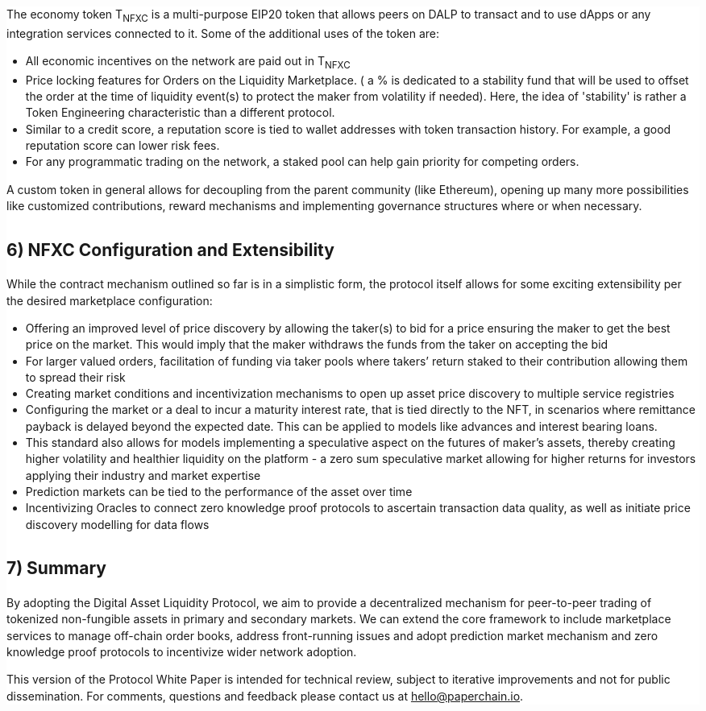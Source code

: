 The economy token T<sub>NFXC</sub> is a multi-purpose EIP20 token that allows peers on DALP to transact and to use dApps or any integration services connected to it. Some of the additional uses of the token are:

* All economic incentives on the network are paid out in T<sub>NFXC</sub>
* Price locking features for Orders on the Liquidity Marketplace. ( a % is dedicated to a stability fund that will be used to offset the order at the time of liquidity event(s) to protect the maker from volatility if needed). Here, the idea of 'stability' is rather a Token Engineering characteristic than a different protocol.
* Similar to a credit score, a reputation score is tied to wallet addresses with token transaction history. For example, a good reputation score can lower risk fees.
* For any programmatic trading on the network, a staked pool can help gain priority for competing orders.

A custom token in general allows for decoupling from the parent community (like Ethereum), opening up many more possibilities like customized contributions, reward mechanisms and implementing governance structures where or when necessary.

## 6) NFXC Configuration and Extensibility

While the contract mechanism outlined so far is in a simplistic form, the protocol itself allows for some exciting extensibility per the desired marketplace configuration:

* Offering an improved level of price discovery by allowing the taker(s) to bid for a price ensuring the maker to get the best price on the market. This would imply that the maker withdraws the funds from the taker on accepting the bid
* For larger valued orders, facilitation of funding via taker pools where takers’ return staked to their contribution allowing them to spread their risk
* Creating market conditions and incentivization mechanisms to open up asset price discovery to multiple service registries
* Configuring the market or a deal to incur a maturity interest rate, that is tied directly to the NFT, in scenarios where remittance payback is delayed beyond the expected date. This can be applied to models like advances and interest bearing loans.
* This standard also allows for models implementing a speculative aspect on the futures of maker’s assets, thereby creating higher volatility and healthier liquidity on the platform - a zero sum speculative market allowing for higher returns for investors applying their industry and market expertise
* Prediction markets can be tied to the performance of the asset over time
* Incentivizing Oracles to connect zero knowledge proof protocols to ascertain transaction data quality, as well as initiate price discovery modelling for data flows

## 7) Summary

By adopting the Digital Asset Liquidity Protocol, we aim to provide a decentralized mechanism for peer-to-peer trading of tokenized non-fungible assets in primary and secondary markets. We can extend the core framework to include marketplace services to manage off-chain order books, address front-running issues and adopt prediction market mechanism and zero knowledge proof protocols to incentivize wider network adoption.

This version of the Protocol White Paper is intended for technical review, subject to iterative improvements and not for public dissemination. For comments, questions and feedback please contact us at hello@paperchain.io.
